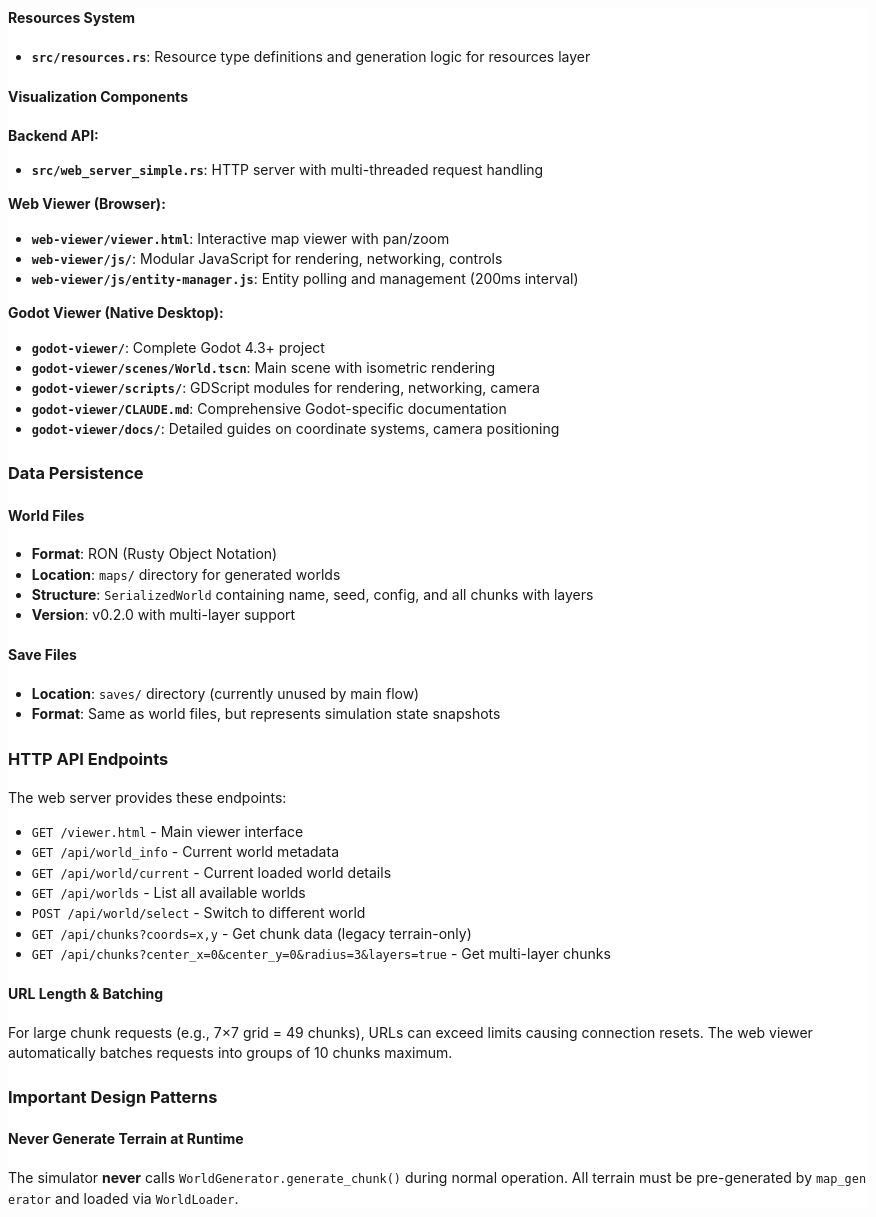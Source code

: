 #### Resources System
- **`src/resources.rs`**: Resource type definitions and generation logic for resources layer

#### Visualization Components

**Backend API:**
- **`src/web_server_simple.rs`**: HTTP server with multi-threaded request handling

**Web Viewer (Browser):**
- **`web-viewer/viewer.html`**: Interactive map viewer with pan/zoom
- **`web-viewer/js/`**: Modular JavaScript for rendering, networking, controls
- **`web-viewer/js/entity-manager.js`**: Entity polling and management (200ms interval)

**Godot Viewer (Native Desktop):**
- **`godot-viewer/`**: Complete Godot 4.3+ project
- **`godot-viewer/scenes/World.tscn`**: Main scene with isometric rendering
- **`godot-viewer/scripts/`**: GDScript modules for rendering, networking, camera
- **`godot-viewer/CLAUDE.md`**: Comprehensive Godot-specific documentation
- **`godot-viewer/docs/`**: Detailed guides on coordinate systems, camera positioning

### Data Persistence

#### World Files
- **Format**: RON (Rusty Object Notation)
- **Location**: `maps/` directory for generated worlds
- **Structure**: `SerializedWorld` containing name, seed, config, and all chunks with layers
- **Version**: v0.2.0 with multi-layer support

#### Save Files
- **Location**: `saves/` directory (currently unused by main flow)
- **Format**: Same as world files, but represents simulation state snapshots

### HTTP API Endpoints

The web server provides these endpoints:
- `GET /viewer.html` - Main viewer interface
- `GET /api/world_info` - Current world metadata
- `GET /api/world/current` - Current loaded world details
- `GET /api/worlds` - List all available worlds
- `POST /api/world/select` - Switch to different world
- `GET /api/chunks?coords=x,y` - Get chunk data (legacy terrain-only)
- `GET /api/chunks?center_x=0&center_y=0&radius=3&layers=true` - Get multi-layer chunks

#### URL Length & Batching
For large chunk requests (e.g., 7×7 grid = 49 chunks), URLs can exceed limits causing connection resets. The web viewer automatically batches requests into groups of 10 chunks maximum.

### Important Design Patterns

#### Never Generate Terrain at Runtime
The simulator **never** calls `WorldGenerator.generate_chunk()` during normal operation. All terrain must be pre-generated by `map_generator` and loaded via `WorldLoader`.
